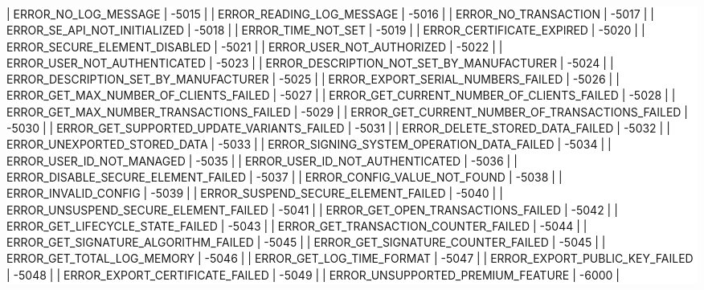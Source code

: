 | ERROR_NO_LOG_MESSAGE | -5015 |
| ERROR_READING_LOG_MESSAGE | -5016 |
| ERROR_NO_TRANSACTION | -5017 |
| ERROR_SE_API_NOT_INITIALIZED | -5018 |
| ERROR_TIME_NOT_SET | -5019 |
| ERROR_CERTIFICATE_EXPIRED | -5020 |
| ERROR_SECURE_ELEMENT_DISABLED | -5021 |
| ERROR_USER_NOT_AUTHORIZED | -5022 |
| ERROR_USER_NOT_AUTHENTICATED | -5023 |
| ERROR_DESCRIPTION_NOT_SET_BY_MANUFACTURER | -5024 |
| ERROR_DESCRIPTION_SET_BY_MANUFACTURER | -5025 |
| ERROR_EXPORT_SERIAL_NUMBERS_FAILED | -5026 |
| ERROR_GET_MAX_NUMBER_OF_CLIENTS_FAILED | -5027 |
| ERROR_GET_CURRENT_NUMBER_OF_CLIENTS_FAILED | -5028 |
| ERROR_GET_MAX_NUMBER_TRANSACTIONS_FAILED | -5029 |
| ERROR_GET_CURRENT_NUMBER_OF_TRANSACTIONS_FAILED | -5030 |
| ERROR_GET_SUPPORTED_UPDATE_VARIANTS_FAILED | -5031 |
| ERROR_DELETE_STORED_DATA_FAILED | -5032 |
| ERROR_UNEXPORTED_STORED_DATA | -5033 |
| ERROR_SIGNING_SYSTEM_OPERATION_DATA_FAILED | -5034 |
| ERROR_USER_ID_NOT_MANAGED | -5035 |
| ERROR_USER_ID_NOT_AUTHENTICATED | -5036 |
| ERROR_DISABLE_SECURE_ELEMENT_FAILED | -5037 |
| ERROR_CONFIG_VALUE_NOT_FOUND | -5038 |
| ERROR_INVALID_CONFIG | -5039 |
| ERROR_SUSPEND_SECURE_ELEMENT_FAILED | -5040 |
| ERROR_UNSUSPEND_SECURE_ELEMENT_FAILED | -5041 |
| ERROR_GET_OPEN_TRANSACTIONS_FAILED | -5042 |
| ERROR_GET_LIFECYCLE_STATE_FAILED | -5043 |
| ERROR_GET_TRANSACTION_COUNTER_FAILED | -5044 |
| ERROR_GET_SIGNATURE_ALGORITHM_FAILED | -5045 |
| ERROR_GET_SIGNATURE_COUNTER_FAILED | -5045 |
| ERROR_GET_TOTAL_LOG_MEMORY | -5046 |
| ERROR_GET_LOG_TIME_FORMAT | -5047 |
| ERROR_EXPORT_PUBLIC_KEY_FAILED | -5048 |
| ERROR_EXPORT_CERTIFICATE_FAILED | -5049 |
| ERROR_UNSUPPORTED_PREMIUM_FEATURE  | -6000 |
